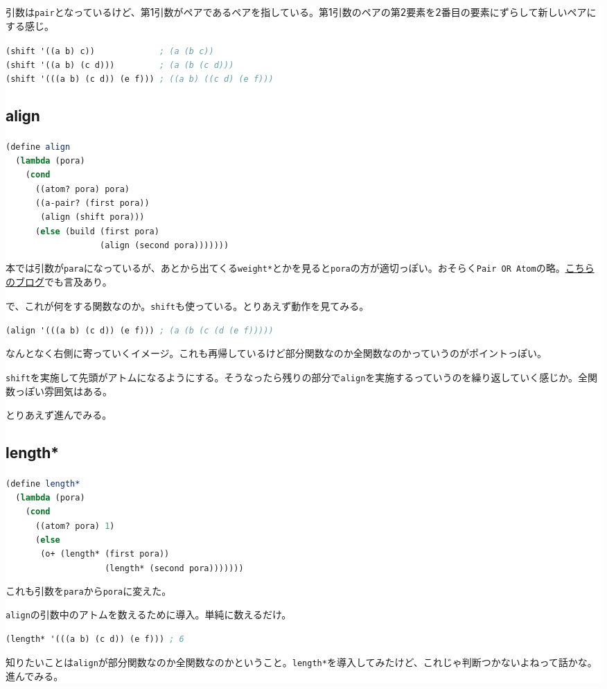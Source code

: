 引数は`pair`となっているけど、第1引数がペアであるペアを指している。第1引数のペアの第2要素を2番目の要素にずらして新しいペアにする感じ。

```scheme
(shift '((a b) c))             ; (a (b c))
(shift '((a b) (c d)))         ; (a (b (c d)))
(shift '(((a b) (c d)) (e f))) ; ((a b) ((c d) (e f)))
```

## align

```scheme
(define align
  (lambda (pora)
    (cond
      ((atom? pora) pora)
      ((a-pair? (first pora))
       (align (shift pora)))
      (else (build (first pora)
                   (align (second pora)))))))
```

本では引数が`para`になっているが、あとから出てくる`weight*`とかを見ると`pora`の方が適切っぽい。おそらく`Pair OR Atom`の略。[こちらのブログ](https://kb84tkhr.hatenablog.com/entry/2016/05/13/111431)でも言及あり。

で、これが何をする関数なのか。`shift`も使っている。とりあえず動作を見てみる。

```scheme
(align '(((a b) (c d)) (e f))) ; (a (b (c (d (e f)))))
```

なんとなく右側に寄っていくイメージ。これも再帰しているけど部分関数なのか全関数なのかっていうのがポイントっぽい。

`shift`を実施して先頭がアトムになるようにする。そうなったら残りの部分で`align`を実施するっていうのを繰り返していく感じか。全関数っぽい雰囲気はある。

とりあえず進んでみる。

## length*

```scheme
(define length*
  (lambda (pora)
    (cond
      ((atom? pora) 1)
      (else
       (o+ (length* (first pora))
                    (length* (second pora)))))))
```

これも引数を`para`から`pora`に変えた。

`align`の引数中のアトムを数えるために導入。単純に数えるだけ。

```scheme
(length* '(((a b) (c d)) (e f))) ; 6
```

知りたいことは`align`が部分関数なのか全関数なのかということ。`length*`を導入してみたけど、これじゃ判断つかないよねって話かな。進んでみる。
